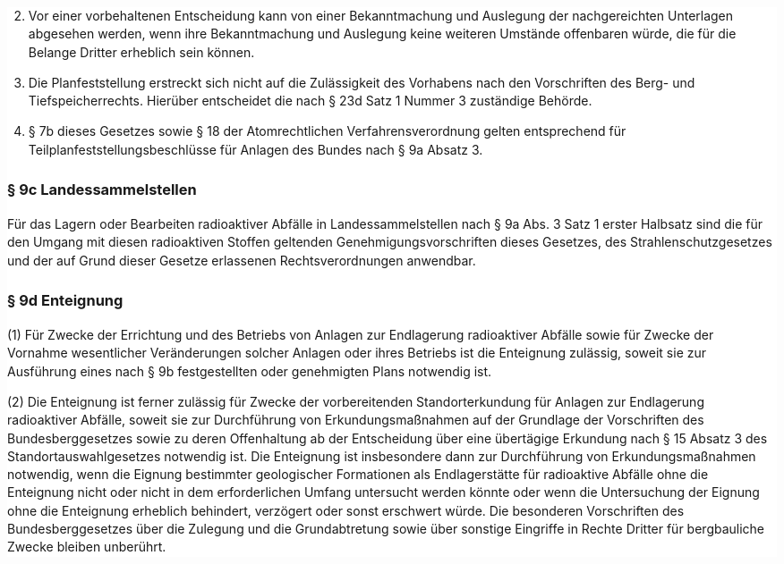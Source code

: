 
2.  Vor einer vorbehaltenen Entscheidung kann von einer Bekanntmachung und
    Auslegung der nachgereichten Unterlagen abgesehen werden, wenn ihre
    Bekanntmachung und Auslegung keine weiteren Umstände offenbaren würde,
    die für die Belange Dritter erheblich sein können.


3.  Die Planfeststellung erstreckt sich nicht auf die Zulässigkeit des
    Vorhabens nach den Vorschriften des Berg- und Tiefspeicherrechts.
    Hierüber entscheidet die nach § 23d Satz 1 Nummer 3 zuständige
    Behörde.


4.  § 7b dieses Gesetzes sowie § 18 der Atomrechtlichen
    Verfahrensverordnung gelten entsprechend für
    Teilplanfeststellungsbeschlüsse für Anlagen des Bundes nach § 9a
    Absatz 3.





### § 9c Landessammelstellen

Für das Lagern oder Bearbeiten radioaktiver Abfälle in
Landessammelstellen nach § 9a Abs. 3 Satz 1 erster Halbsatz sind die
für den Umgang mit diesen radioaktiven Stoffen geltenden
Genehmigungsvorschriften dieses Gesetzes, des Strahlenschutzgesetzes
und der auf Grund dieser Gesetze erlassenen Rechtsverordnungen
anwendbar.


### § 9d Enteignung

(1) Für Zwecke der Errichtung und des Betriebs von Anlagen zur
Endlagerung radioaktiver Abfälle sowie für Zwecke der Vornahme
wesentlicher Veränderungen solcher Anlagen oder ihres Betriebs ist die
Enteignung zulässig, soweit sie zur Ausführung eines nach § 9b
festgestellten oder genehmigten Plans notwendig ist.

(2) Die Enteignung ist ferner zulässig für Zwecke der vorbereitenden
Standorterkundung für Anlagen zur Endlagerung radioaktiver Abfälle,
soweit sie zur Durchführung von Erkundungsmaßnahmen auf der Grundlage
der Vorschriften des Bundesberggesetzes sowie zu deren Offenhaltung ab
der Entscheidung über eine übertägige Erkundung nach § 15 Absatz 3 des
Standortauswahlgesetzes notwendig ist. Die Enteignung ist insbesondere
dann zur Durchführung von Erkundungsmaßnahmen notwendig, wenn die
Eignung bestimmter geologischer Formationen als Endlagerstätte für
radioaktive Abfälle ohne die Enteignung nicht oder nicht in dem
erforderlichen Umfang untersucht werden könnte oder wenn die
Untersuchung der Eignung ohne die Enteignung erheblich behindert,
verzögert oder sonst erschwert würde. Die besonderen Vorschriften des
Bundesberggesetzes über die Zulegung und die Grundabtretung sowie über
sonstige Eingriffe in Rechte Dritter für bergbauliche Zwecke bleiben
unberührt.

